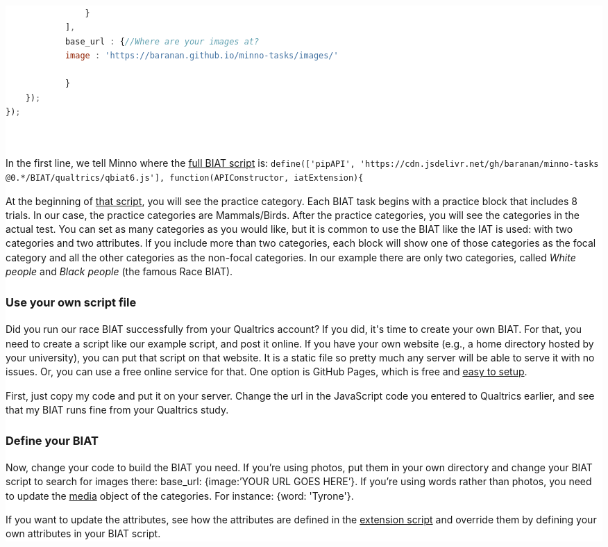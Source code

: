 ```js
				}
			],
			base_url : {//Where are your images at?
			image : 'https://baranan.github.io/minno-tasks/images/'
				
			} 
	});
});




```
In the first line, we tell Minno where the [full BIAT script](https://cdn.jsdelivr.net/gh/baranan/minno-tasks@0.*/BIAT/qualtrics/qbiat6.js) is:
`define(['pipAPI', 'https://cdn.jsdelivr.net/gh/baranan/minno-tasks@0.*/BIAT/qualtrics/qbiat6.js'], function(APIConstructor, iatExtension){`

At the beginning of [that script](https://cdn.jsdelivr.net/gh/baranan/minno-tasks@0.*/BIAT/qualtrics/exampleBIATimage.js), you will see the practice category. Each BIAT task begins with a practice block that includes 8 trials. In our case, the practice categories are Mammals/Birds. 
After the practice categories, you will see the categories in the actual test. You can set as many categories as you would like, but it is common to use the BIAT like the IAT is used: with two categories and two attributes. If you include more than two categories, each block will show one of those categories as the focal category and all the other categories as the non-focal categories. In our example there are only two categories, called *White people* and *Black people* (the famous Race BIAT).


### Use your own script file

Did you run our race BIAT successfully from your Qualtrics account? If you did, it's time to create your own BIAT. For that, you need to create a script like our example script, and post it online. If you have your own website (e.g., a home directory hosted by your university), you can put that script on that website. It is a static file so pretty much any server will be able to serve it with no issues. Or, you can use a free online service for that. One option is GitHub Pages, which is free and [easy to setup](https://help.github.com/en/github/working-with-github-pages/configuring-a-publishing-source-for-your-github-pages-site). 

First, just copy my code and put it on your server. Change the url in the JavaScript code you entered to Qualtrics earlier, and see that my BIAT runs fine from your Qualtrics study. 

### Define your BIAT

Now, change your code to build the BIAT you need. If you’re using photos, put them in your own directory and change your BIAT script to search for images there: base_url: {image:’YOUR URL GOES HERE’}.
If you’re using words rather than photos, you need to update the [media](https://minnojs.github.io/minno-time/0.5/time/API.html#media) object of the categories. For instance: {word: 'Tyrone'}.

If you want to update the attributes, see how the attributes are defined in the [extension script](https://cdn.jsdelivr.net/gh/baranan/minno-tasks@0.*/BIAT/qualtrics/qbiat6.js) and override them by defining your own attributes in your BIAT script.
